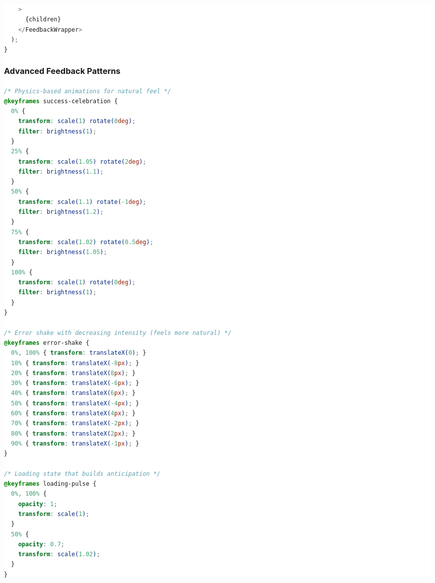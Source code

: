 ```jsx
    >
      {children}
    </FeedbackWrapper>
  );
}
```

### Advanced Feedback Patterns
```css
/* Physics-based animations for natural feel */
@keyframes success-celebration {
  0% { 
    transform: scale(1) rotate(0deg);
    filter: brightness(1);
  }
  25% { 
    transform: scale(1.05) rotate(2deg);
    filter: brightness(1.1);
  }
  50% { 
    transform: scale(1.1) rotate(-1deg);
    filter: brightness(1.2);
  }
  75% { 
    transform: scale(1.02) rotate(0.5deg);
    filter: brightness(1.05);
  }
  100% { 
    transform: scale(1) rotate(0deg);
    filter: brightness(1);
  }
}

/* Error shake with decreasing intensity (feels more natural) */
@keyframes error-shake {
  0%, 100% { transform: translateX(0); }
  10% { transform: translateX(-8px); }
  20% { transform: translateX(8px); }
  30% { transform: translateX(-6px); }
  40% { transform: translateX(6px); }
  50% { transform: translateX(-4px); }
  60% { transform: translateX(4px); }
  70% { transform: translateX(-2px); }
  80% { transform: translateX(2px); }
  90% { transform: translateX(-1px); }
}

/* Loading state that builds anticipation */
@keyframes loading-pulse {
  0%, 100% { 
    opacity: 1; 
    transform: scale(1);
  }
  50% { 
    opacity: 0.7; 
    transform: scale(1.02);
  }
}
```
